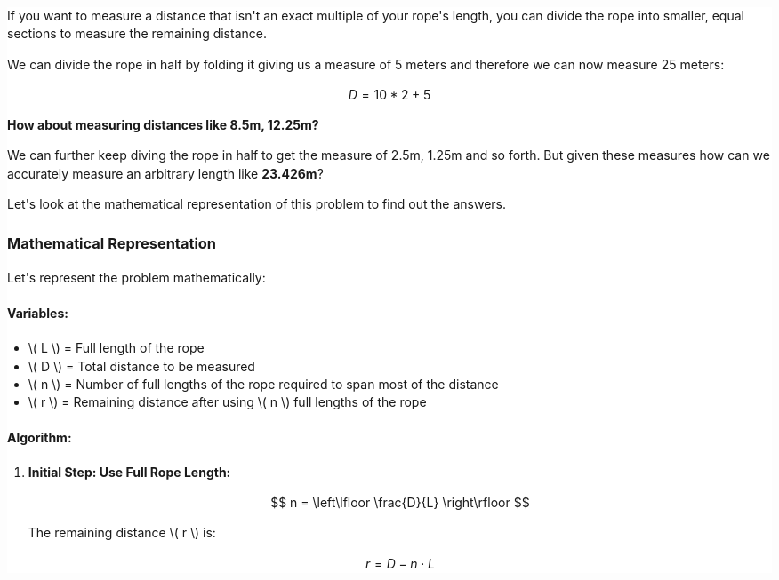 If you want to measure a distance that isn't an exact multiple of your rope's length, you can divide the rope into smaller, equal sections to measure the remaining distance.

We can divide the rope in half by folding it giving us a measure of 5 meters and therefore we can now measure 25 meters:

<script id="MathJax-script" async src="https://cdn.jsdelivr.net/npm/mathjax@3/es5/tex-mml-chtml.js"></script>
<script type="text/x-mathjax-config">
MathJax.Hub.Config({tex2jax: {inlineMath: [['$','$'], ['\\\(','\\\)']]}});
</script>
<style>
mjx-container{
   overflow-x: auto;
   overflow-y: hidden;
   padding-top: 0.2em;
   /* font-size: 110% !important; */
}
@media (max-width: 768px) {
  pre code {
      font-size: 0.9em
   }
}

</style>

$$D = 10 * 2 + 5$$

**How about measuring distances like 8.5m, 12.25m?**

We can further keep diving the rope in half to get the measure of 2.5m, 1.25m and so forth. But given these measures how can we accurately measure an arbitrary length like **23.426m**?

Let's look at the mathematical representation of this problem to find out the answers.

### Mathematical Representation

Let's represent the problem mathematically:

#### **Variables:**

- \\( L \\) = Full length of the rope
- \\( D \\) = Total distance to be measured
- \\( n \\) = Number of full lengths of the rope required to span most of the distance
- \\( r \\) = Remaining distance after using \\( n \\) full lengths of the rope

#### Algorithm:

1. **Initial Step: Use Full Rope Length:**

   $$
   n = \left\lfloor \frac{D}{L} \right\rfloor
   $$

   The remaining distance \\( r \\) is:

   $$
   r = D - n \cdot L
   $$
